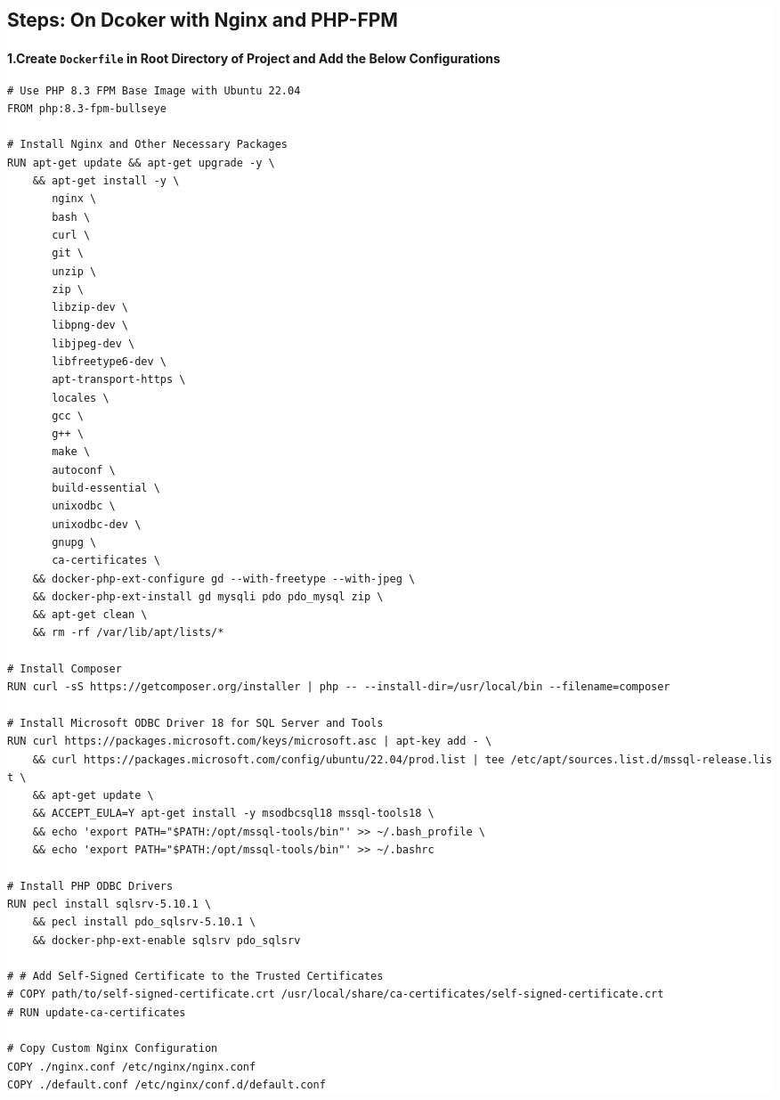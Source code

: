 ## Steps: On Dcoker with Nginx and PHP-FPM

**1.Create `Dockerfile` in Root Directory of Project and Add the Below Configurations**
```
# Use PHP 8.3 FPM Base Image with Ubuntu 22.04
FROM php:8.3-fpm-bullseye

# Install Nginx and Other Necessary Packages
RUN apt-get update && apt-get upgrade -y \
    && apt-get install -y \
       nginx \
       bash \
       curl \
       git \
       unzip \
       zip \
       libzip-dev \
       libpng-dev \
       libjpeg-dev \
       libfreetype6-dev \
       apt-transport-https \
       locales \
       gcc \
       g++ \
       make \
       autoconf \
       build-essential \
       unixodbc \
       unixodbc-dev \
       gnupg \
       ca-certificates \
    && docker-php-ext-configure gd --with-freetype --with-jpeg \
    && docker-php-ext-install gd mysqli pdo pdo_mysql zip \
    && apt-get clean \
    && rm -rf /var/lib/apt/lists/*

# Install Composer
RUN curl -sS https://getcomposer.org/installer | php -- --install-dir=/usr/local/bin --filename=composer

# Install Microsoft ODBC Driver 18 for SQL Server and Tools
RUN curl https://packages.microsoft.com/keys/microsoft.asc | apt-key add - \
    && curl https://packages.microsoft.com/config/ubuntu/22.04/prod.list | tee /etc/apt/sources.list.d/mssql-release.list \
    && apt-get update \
    && ACCEPT_EULA=Y apt-get install -y msodbcsql18 mssql-tools18 \
    && echo 'export PATH="$PATH:/opt/mssql-tools/bin"' >> ~/.bash_profile \
    && echo 'export PATH="$PATH:/opt/mssql-tools/bin"' >> ~/.bashrc

# Install PHP ODBC Drivers
RUN pecl install sqlsrv-5.10.1 \
    && pecl install pdo_sqlsrv-5.10.1 \
    && docker-php-ext-enable sqlsrv pdo_sqlsrv

# # Add Self-Signed Certificate to the Trusted Certificates
# COPY path/to/self-signed-certificate.crt /usr/local/share/ca-certificates/self-signed-certificate.crt
# RUN update-ca-certificates

# Copy Custom Nginx Configuration
COPY ./nginx.conf /etc/nginx/nginx.conf
COPY ./default.conf /etc/nginx/conf.d/default.conf

```